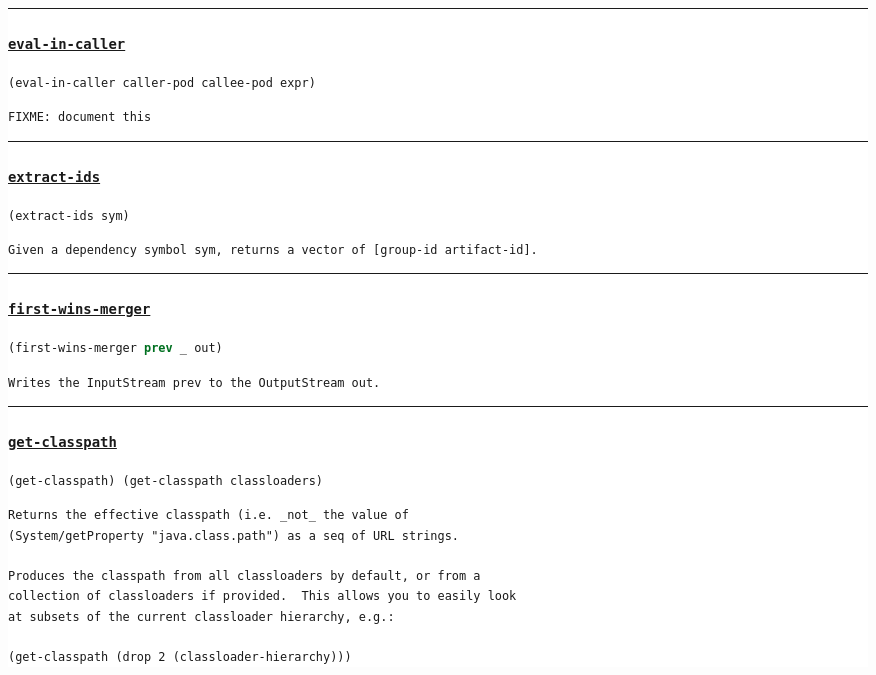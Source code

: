 <hr>

### [`eval-in-caller`](../../2.6.0/boot/pod/src/boot/pod.clj#L476)

```clojure
(eval-in-caller caller-pod callee-pod expr)
```

```
FIXME: document this
```

<hr>

### [`extract-ids`](../../2.6.0/boot/pod/src/boot/pod.clj#L23)

```clojure
(extract-ids sym)
```

```
Given a dependency symbol sym, returns a vector of [group-id artifact-id].
```

<hr>

### [`first-wins-merger`](../../2.6.0/boot/pod/src/boot/pod.clj#L653)

```clojure
(first-wins-merger prev _ out)
```

```
Writes the InputStream prev to the OutputStream out.
```

<hr>

### [`get-classpath`](../../2.6.0/boot/pod/src/boot/pod.clj#L80)

```clojure
(get-classpath) (get-classpath classloaders)
```

```
Returns the effective classpath (i.e. _not_ the value of
(System/getProperty "java.class.path") as a seq of URL strings.

Produces the classpath from all classloaders by default, or from a
collection of classloaders if provided.  This allows you to easily look
at subsets of the current classloader hierarchy, e.g.:

(get-classpath (drop 2 (classloader-hierarchy)))
```


[1]: https://github.com/tobias/dynapath
[2]: https://github.com/clojure-emacs/cider-nrepl/blob/36333cae25fd510747321f86e2f0369fcb7b4afd/README.md#with-jboss-asjboss-eapwildfly